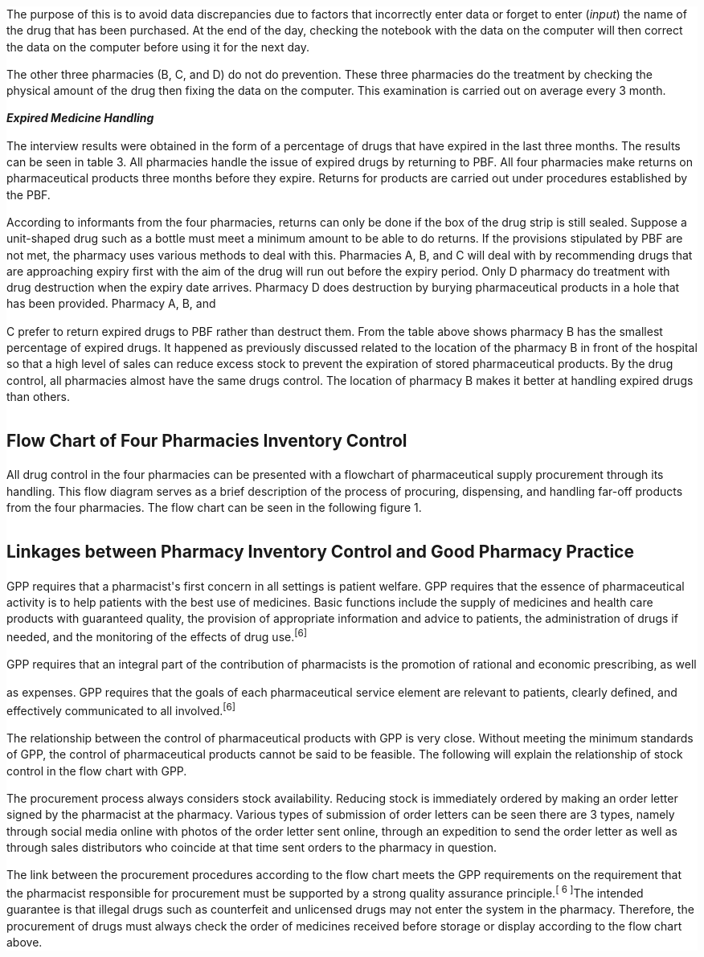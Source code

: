 <p><span class="font4">The purpose of this is to avoid data discrepancies due to factors that incorrectly enter data or forget to enter (</span><span class="font4" style="font-style:italic;">input</span><span class="font4">) the name of the drug that has been purchased. At the end of the day, checking the notebook with the data on the computer will then correct the data on the computer before using it for the next day.</span></p>
<p><span class="font4">The other three pharmacies (B, C, and D) do not do prevention. These three pharmacies do the treatment by checking the physical amount of the drug then fixing the data on the computer. This examination is carried out on average every 3 month.</span></p>
<p><span class="font4" style="font-weight:bold;font-style:italic;">Expired Medicine Handling</span></p>
<p><span class="font4">The interview results were obtained in the form of a percentage of drugs that have expired in the last three months. The results can be seen in table 3. All pharmacies handle the issue of expired drugs by returning to PBF. All four pharmacies make returns on pharmaceutical products three months before they expire. Returns for products are carried out under procedures established by the PBF.</span></p>
<p><span class="font4">According to informants from the four pharmacies, returns can only be done if the box of the drug strip is still sealed. Suppose a unit-shaped drug such as a bottle must meet a minimum amount to be able to do returns. If the provisions stipulated by PBF are not met, the pharmacy uses various methods to deal with this. Pharmacies A, B, and C will deal with by recommending drugs that are approaching expiry first with the aim of the drug will run out before the expiry period. Only D pharmacy do treatment with drug destruction when the expiry date arrives. Pharmacy D does destruction by burying pharmaceutical products in a hole that has been provided. Pharmacy A, B, and</span></p>
<p><span class="font4">C prefer to return expired drugs to PBF rather than destruct them. From the table above shows pharmacy B has the smallest percentage of expired drugs. It happened as previously discussed related to the location of the pharmacy B in front of the hospital so that a high level of sales can reduce excess stock to prevent the expiration of stored pharmaceutical products. By the drug control, all pharmacies almost have the same drugs control. The location of pharmacy B makes it better at handling expired drugs than others.</span></p>
<h2><a name="bookmark11"></a><span class="font4" style="font-weight:bold;"><a name="bookmark12"></a>Flow Chart of Four Pharmacies Inventory Control</span></h2>
<p><span class="font4">All drug control in the four pharmacies can be presented with a flowchart of pharmaceutical supply procurement through its handling. This flow diagram serves as a brief description of the process of procuring, dispensing, and handling far-off products from the four pharmacies. The flow chart can be seen in the following figure 1.</span></p>
<h2><a name="bookmark13"></a><span class="font4" style="font-weight:bold;"><a name="bookmark14"></a>Linkages between Pharmacy Inventory Control and Good Pharmacy Practice</span></h2>
<p><span class="font4">GPP requires that a pharmacist's first concern in all settings is patient welfare. GPP requires that the essence of pharmaceutical activity is to help patients with the best use of medicines. Basic functions include the supply of medicines and health care products with guaranteed quality, the provision of appropriate information and advice to patients, the administration of drugs if needed, and the monitoring of the effects of drug use.<sup>[6]</sup></span></p>
<p><span class="font4">GPP requires that an integral part of the contribution of pharmacists is the promotion of rational and economic prescribing, as well</span></p>
<p><span class="font4">as expenses. GPP requires that the goals of each pharmaceutical service element are relevant to patients, clearly defined, and effectively communicated to all involved.<sup>[6]</sup></span></p>
<p><span class="font4">The relationship between the control of pharmaceutical products with GPP is very close. Without meeting the minimum standards of GPP, the control of pharmaceutical products cannot be said to be feasible. The following will explain the relationship of stock control in the flow chart with GPP.</span></p>
<p><span class="font4">The procurement process always considers stock availability. Reducing stock is immediately ordered by making an order letter signed by the pharmacist at the pharmacy. Various types of submission of order letters can be seen there are 3 types, namely through social media online with photos of the order letter sent online, through an expedition to send the order letter as well as through sales distributors who coincide at that time sent orders to the pharmacy in question.</span></p>
<p><span class="font4">The link between the procurement procedures according to the flow chart meets the GPP requirements on the requirement that the pharmacist responsible for procurement must be supported by a strong quality assurance principle.<sup>[ 6 ]</sup>The intended guarantee is that illegal drugs such as counterfeit and unlicensed drugs may not enter the system in the pharmacy. Therefore, the procurement of drugs must always check the order of medicines received before storage or display according to the flow chart above.</span></p>
